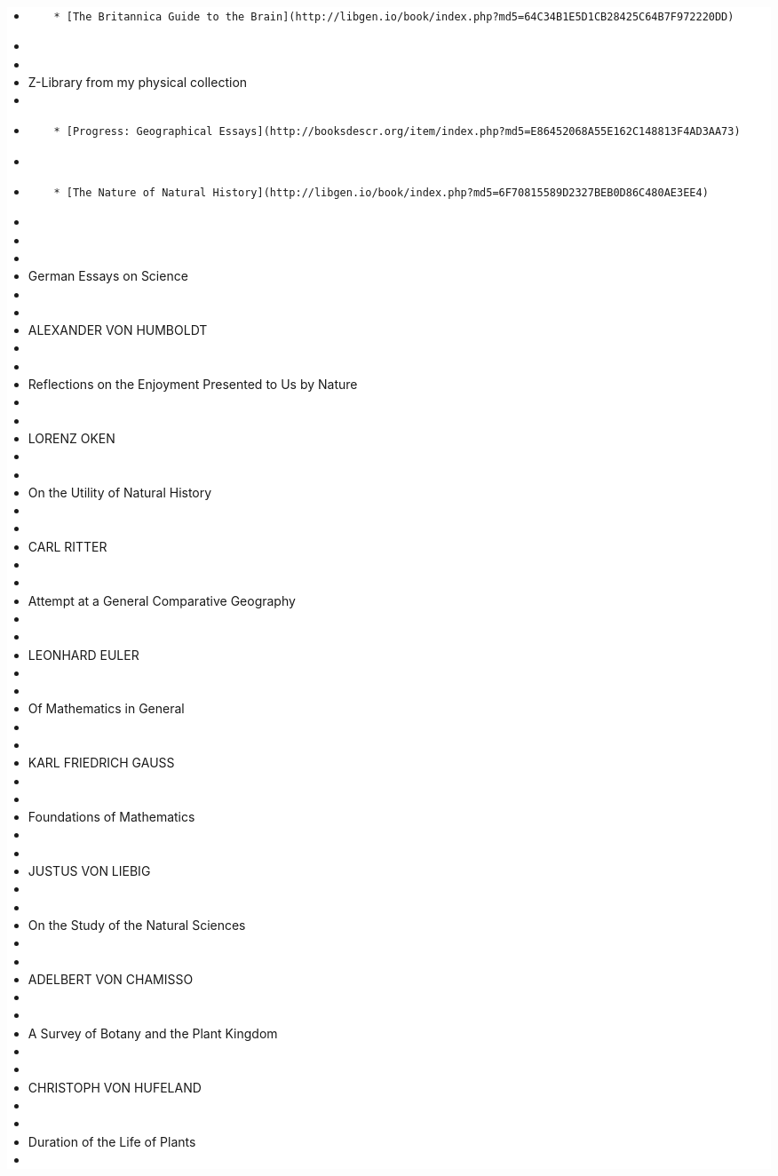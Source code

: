 *         * [The Britannica Guide to the Brain](http://libgen.io/book/index.php?md5=64C34B1E5D1CB28425C64B7F972220DD)
* 
*     
* Z-Library from my physical collection
* 
*         * [Progress: Geographical Essays](http://booksdescr.org/item/index.php?md5=E86452068A55E162C148813F4AD3AA73)
* 
*         * [The Nature of Natural History](http://libgen.io/book/index.php?md5=6F70815589D2327BEB0D86C480AE3EE4)
* 
*     
*     
* German Essays on Science
* 
*     
* ALEXANDER VON HUMBOLDT
* 
*     
* Reflections on the Enjoyment Presented to Us by Nature
* 
*     
* LORENZ OKEN
* 
*     
* On the Utility of Natural History
* 
*     
* CARL RITTER
* 
*     
* Attempt at a General Comparative Geography
* 
*     
* LEONHARD EULER
* 
*     
* Of Mathematics in General
* 
*     
* KARL FRIEDRICH GAUSS
* 
*     
* Foundations of Mathematics
* 
*     
* JUSTUS VON LIEBIG
* 
*     
* On the Study of the Natural Sciences
* 
*     
* ADELBERT VON CHAMISSO
* 
*     
* A Survey of Botany and the Plant Kingdom
* 
*     
* CHRISTOPH VON HUFELAND
* 
*     
* Duration of the Life of Plants
* 